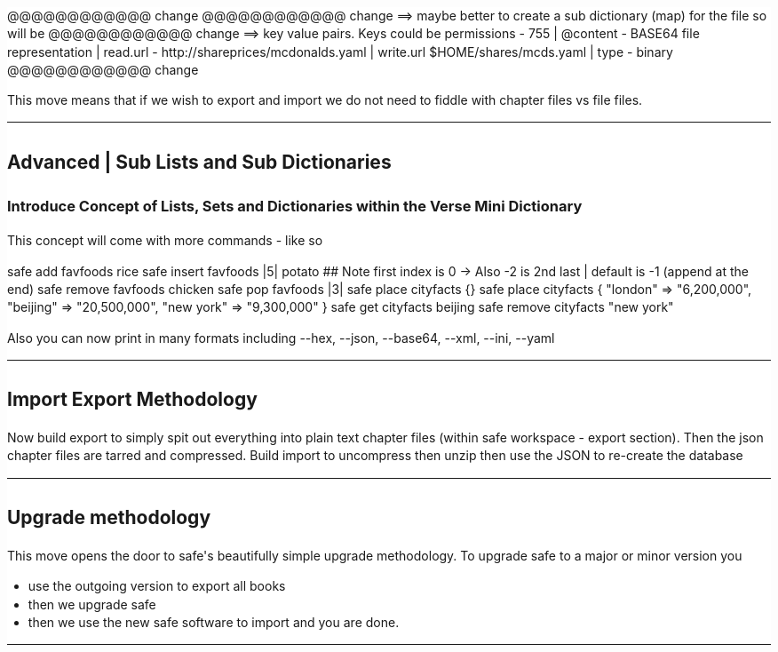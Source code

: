 @@@@@@@@@@@@ change
@@@@@@@@@@@@ change ==> maybe better to create a sub dictionary (map) for the file so will be
@@@@@@@@@@@@ change ==> key value pairs. Keys could be permissions - 755 | @content - BASE64 file representation | read.url - http://shareprices/mcdonalds.yaml | write.url $HOME/shares/mcds.yaml | type - binary
@@@@@@@@@@@@ change

This move means that if we wish to export and import we do not need to fiddle with chapter files vs file files.

---

## Advanced | Sub Lists and Sub Dictionaries

### Introduce Concept of Lists, Sets and Dictionaries within the Verse Mini Dictionary

This concept will come with more commands - like so

safe add favfoods rice
safe insert favfoods |5| potato ## Note first index is 0 -> Also -2 is 2nd last | default is -1 (append at the end)
safe remove favfoods chicken
safe pop favfoods |3|
safe place cityfacts {}
safe place cityfacts { "london" => "6,200,000", "beijing" => "20,500,000", "new york" => "9,300,000" }
safe get cityfacts beijing
safe remove cityfacts "new york"

Also you can now print in many formats including --hex, --json, --base64, --xml, --ini, --yaml


---

## Import Export Methodology

Now build export to simply spit out everything into plain text chapter files (within safe workspace - export section).
Then the json chapter files are tarred and compressed.
Build import to uncompress then unzip then use the JSON to re-create the database

---

## Upgrade methodology

This move opens the door to safe's beautifully simple upgrade methodology. To upgrade safe to a major or minor version you

- use the outgoing version to export all books
- then we upgrade safe
- then we use the new safe software to import and you are done.

---
